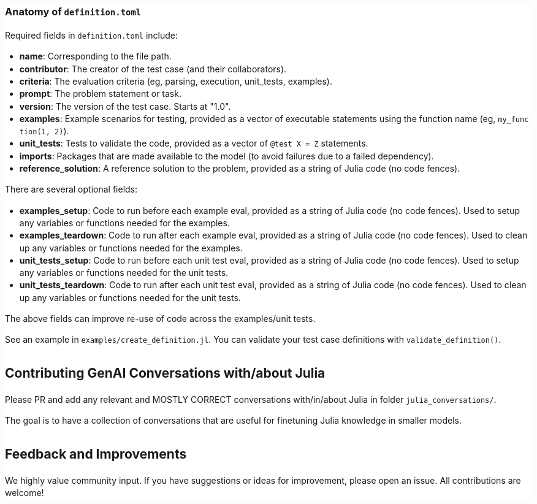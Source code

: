 ### Anatomy of `definition.toml`
Required fields in `definition.toml` include:
- **name**: Corresponding to the file path.
- **contributor**: The creator of the test case (and their collaborators).
- **criteria**: The evaluation criteria (eg, parsing, execution, unit_tests, examples).
- **prompt**: The problem statement or task.
- **version**: The version of the test case. Starts at "1.0".
- **examples**: Example scenarios for testing, provided as a vector of executable statements using the function name (eg, `my_function(1, 2)`).
- **unit_tests**: Tests to validate the code, provided as a vector of `@test X = Z` statements.
- **imports**: Packages that are made available to the model (to avoid failures due to a failed dependency).
- **reference_solution**: A reference solution to the problem, provided as a string of Julia code (no code fences).

There are several optional fields:
- **examples_setup**: Code to run before each example eval, provided as a string of Julia code (no code fences). Used to setup any variables or functions needed for the examples.
- **examples_teardown**: Code to run after each example eval, provided as a string of Julia code (no code fences). Used to clean up any variables or functions needed for the examples.
- **unit_tests_setup**: Code to run before each unit test eval, provided as a string of Julia code (no code fences). Used to setup any variables or functions needed for the unit tests.
- **unit_tests_teardown**: Code to run after each unit test eval, provided as a string of Julia code (no code fences). Used to clean up any variables or functions needed for the unit tests.

The above fields can improve re-use of code across the examples/unit tests.

See an example in `examples/create_definition.jl`. 
You can validate your test case definitions with `validate_definition()`.

## Contributing GenAI Conversations with/about Julia

Please PR and add any relevant and MOSTLY CORRECT conversations with/in/about Julia in folder `julia_conversations/`. 

The goal is to have a collection of conversations that are useful for finetuning Julia knowledge in smaller models.

## Feedback and Improvements
We highly value community input. If you have suggestions or ideas for improvement, please open an issue. All contributions are welcome!